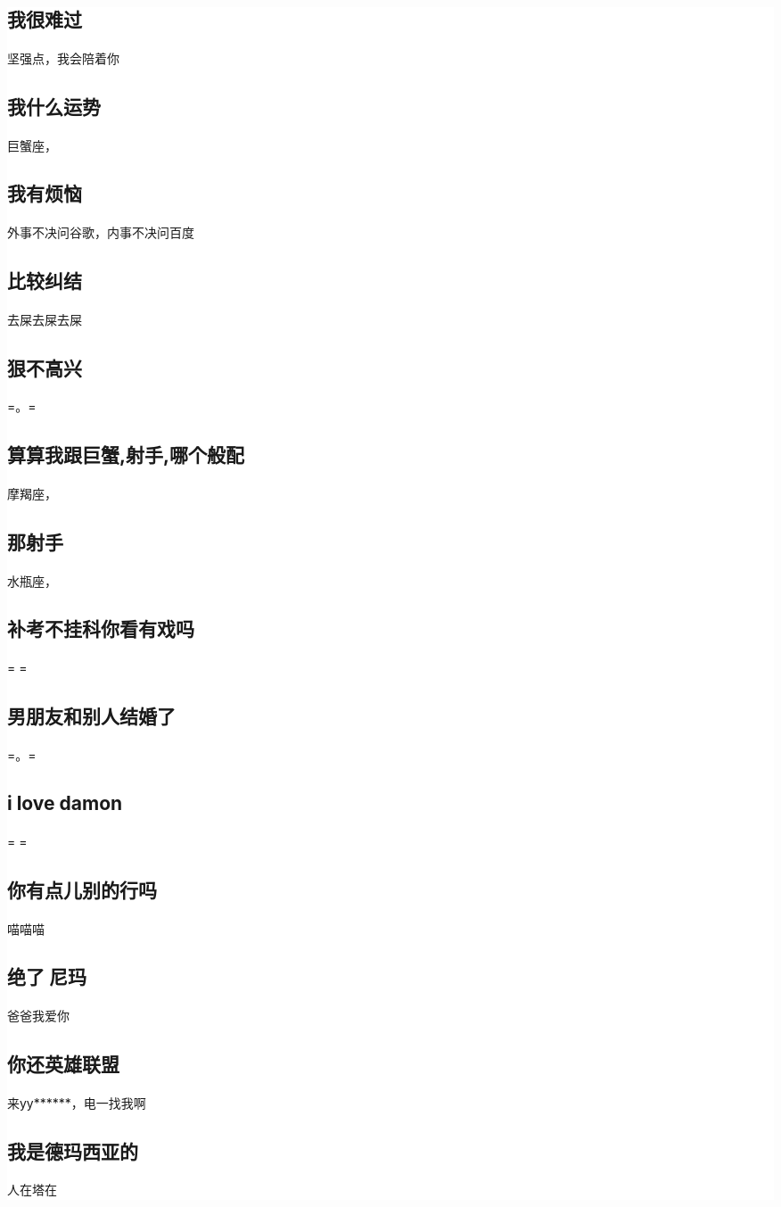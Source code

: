 ## 我很难过
坚强点，我会陪着你

## 我什么运势
巨蟹座，

## 我有烦恼
外事不决问谷歌，内事不决问百度

## 比较纠结
去屎去屎去屎

## 狠不高兴
=。=

## 算算我跟巨蟹,射手,哪个般配
摩羯座，

## 那射手
水瓶座，

## 补考不挂科你看有戏吗
= =

## 男朋友和别人结婚了
=。=

## i love damon
= =

## 你有点儿别的行吗
喵喵喵

## 绝了 尼玛
爸爸我爱你

## 你还英雄联盟
来yy******，电一找我啊

## 我是德玛西亚的
人在塔在
